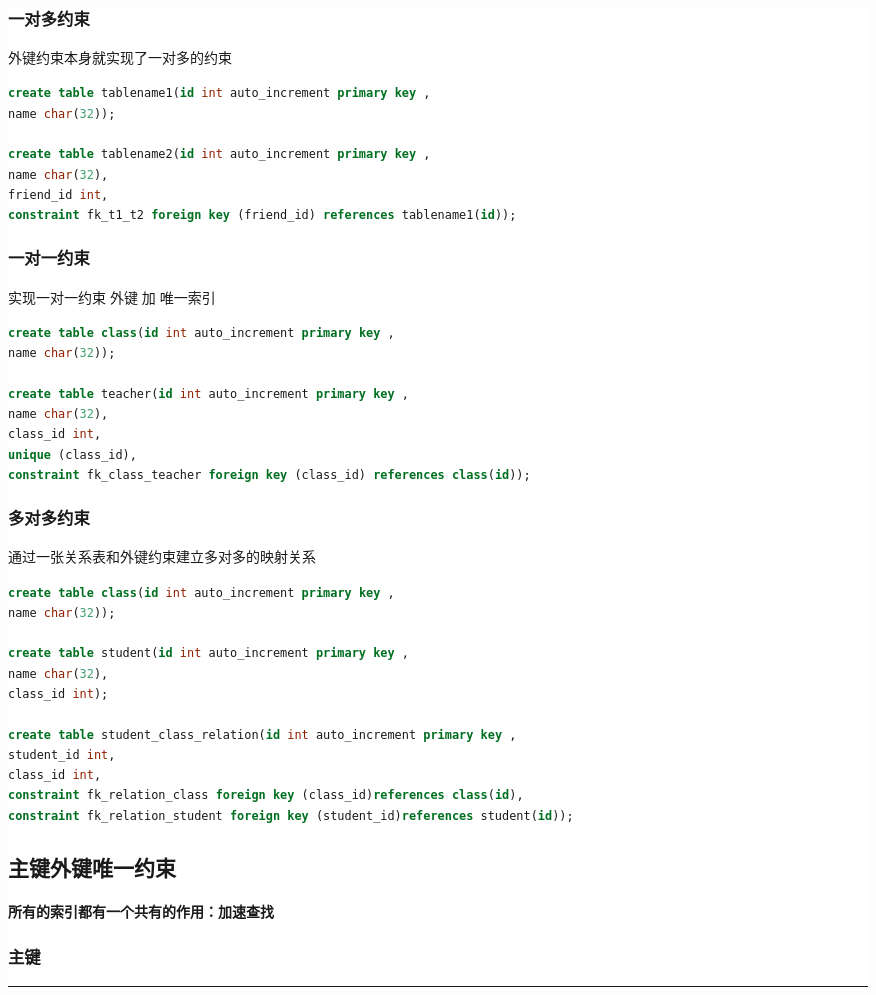### 一对多约束

外键约束本身就实现了一对多的约束

```sql
create table tablename1(id int auto_increment primary key ,
name char(32));

create table tablename2(id int auto_increment primary key ,
name char(32),
friend_id int,
constraint fk_t1_t2 foreign key (friend_id) references tablename1(id));
```

### 一对一约束

实现一对一约束 外键 加 唯一索引

```sql
create table class(id int auto_increment primary key ,
name char(32));

create table teacher(id int auto_increment primary key ,
name char(32),
class_id int,
unique (class_id),
constraint fk_class_teacher foreign key (class_id) references class(id));
```

### 多对多约束

通过一张关系表和外键约束建立多对多的映射关系

```sql
create table class(id int auto_increment primary key ,
name char(32));

create table student(id int auto_increment primary key ,
name char(32),
class_id int);

create table student_class_relation(id int auto_increment primary key ,
student_id int,
class_id int,
constraint fk_relation_class foreign key (class_id)references class(id),
constraint fk_relation_student foreign key (student_id)references student(id));
```

## 主键外键唯一约束

**所有的索引都有一个共有的作用：加速查找**

### **主键**

---